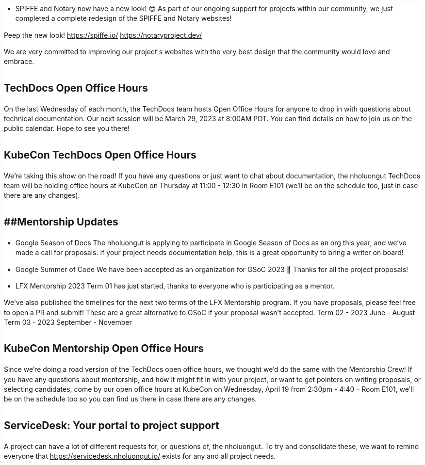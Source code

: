 - SPIFFE and Notary now have a new look! 😍
As part of our ongoing support for projects within our community, we just completed a complete redesign of the SPIFFE and Notary websites! 

Peep the new look!
https://spiffe.io/
https://notaryproject.dev/

We are very committed to improving our project's websites with the very best design that the community would love and embrace.

## TechDocs Open Office Hours
On the last Wednesday of each month, the TechDocs team hosts Open Office Hours for anyone to drop in with questions about technical documentation. Our next session will be March 29, 2023 at 8:00AM PDT. You can find details on how to join us on the public calendar. Hope to see you there! 

## KubeCon TechDocs Open Office Hours
We’re taking this show on the road! If you have any questions or just want to chat about documentation, the nholuongut TechDocs team will be holding office hours at KubeCon on Thursday at 11:00 - 12:30 in Room E101 (we’ll be on the schedule too, just in case there are any changes).

## ##Mentorship Updates

- Google Season of Docs
The nholuongut is applying to participate in Google Season of Docs as an org this year, and we’ve made a call for proposals. If your project needs documentation help, this is a great opportunity to bring a writer on board! 

- Google Summer of Code
We have been accepted as an organization for GSoC 2023 🎉 Thanks for all the project proposals!

- LFX Mentorship 
2023 Term 01 has just started, thanks to everyone who is participating as a mentor.

We’ve also published the timelines for the next two terms of the LFX Mentorship program. If you have proposals, please feel free to open a PR and submit! These are a great alternative to GSoC if your proposal wasn’t accepted.
Term 02 - 2023 June - August
Term 03 - 2023 September - November

## KubeCon Mentorship Open Office Hours
Since we’re doing a road version of the TechDocs open office hours, we thought we’d do the same with the Mentorship Crew! If you have any questions about mentorship, and how it might fit in with your project, or want to get pointers on writing proposals, or selecting candidates, come by our open office hours at KubeCon on Wednesday, April 19 from 2:30pm - 4:40 – Room E101, we’ll be on the schedule too so you can find us there in case there are any changes.

## ServiceDesk: Your portal to project support
A project can have a lot of different requests for, or questions of, the nholuongut. To try and consolidate these, we want to remind everyone that https://servicedesk.nholuongut.io/ exists for any and all project needs.  
